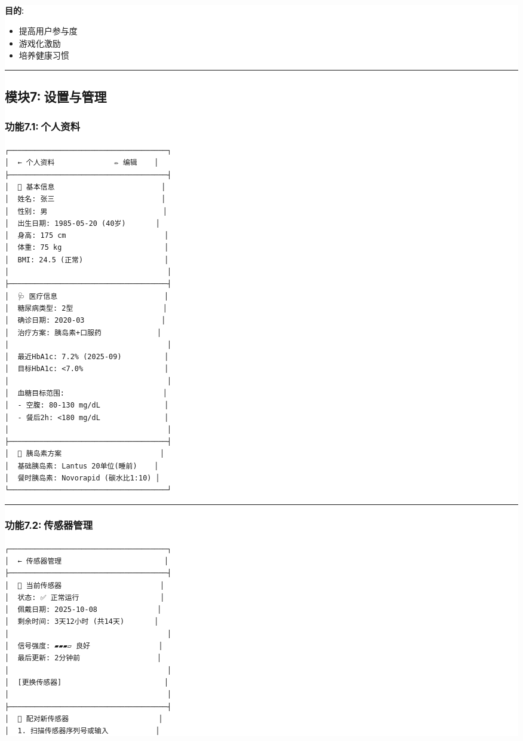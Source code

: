 **目的**:
- 提高用户参与度
- 游戏化激励
- 培养健康习惯

---

## 模块7: 设置与管理

### 功能7.1: 个人资料

```
┌─────────────────────────────────────┐
│  ← 个人资料              ✏️ 编辑    │
├─────────────────────────────────────┤
│  👤 基本信息                         │
│  姓名: 张三                         │
│  性别: 男                           │
│  出生日期: 1985-05-20 (40岁)       │
│  身高: 175 cm                       │
│  体重: 75 kg                        │
│  BMI: 24.5 (正常)                   │
│                                     │
├─────────────────────────────────────┤
│  🩺 医疗信息                         │
│  糖尿病类型: 2型                     │
│  确诊日期: 2020-03                  │
│  治疗方案: 胰岛素+口服药             │
│                                     │
│  最近HbA1c: 7.2% (2025-09)          │
│  目标HbA1c: <7.0%                   │
│                                     │
│  血糖目标范围:                       │
│  - 空腹: 80-130 mg/dL               │
│  - 餐后2h: <180 mg/dL               │
│                                     │
├─────────────────────────────────────┤
│  💉 胰岛素方案                       │
│  基础胰岛素: Lantus 20单位(睡前)    │
│  餐时胰岛素: Novorapid (碳水比1:10) │
└─────────────────────────────────────┘
```

---

### 功能7.2: 传感器管理

```
┌─────────────────────────────────────┐
│  ← 传感器管理                        │
├─────────────────────────────────────┤
│  📡 当前传感器                       │
│  状态: ✅ 正常运行                   │
│  佩戴日期: 2025-10-08              │
│  剩余时间: 3天12小时 (共14天)       │
│                                     │
│  信号强度: ▰▰▰▱ 良好                │
│  最后更新: 2分钟前                  │
│                                     │
│  [更换传感器]                        │
│                                     │
├─────────────────────────────────────┤
│  🔗 配对新传感器                     │
│  1. 扫描传感器序列号或输入           │
```